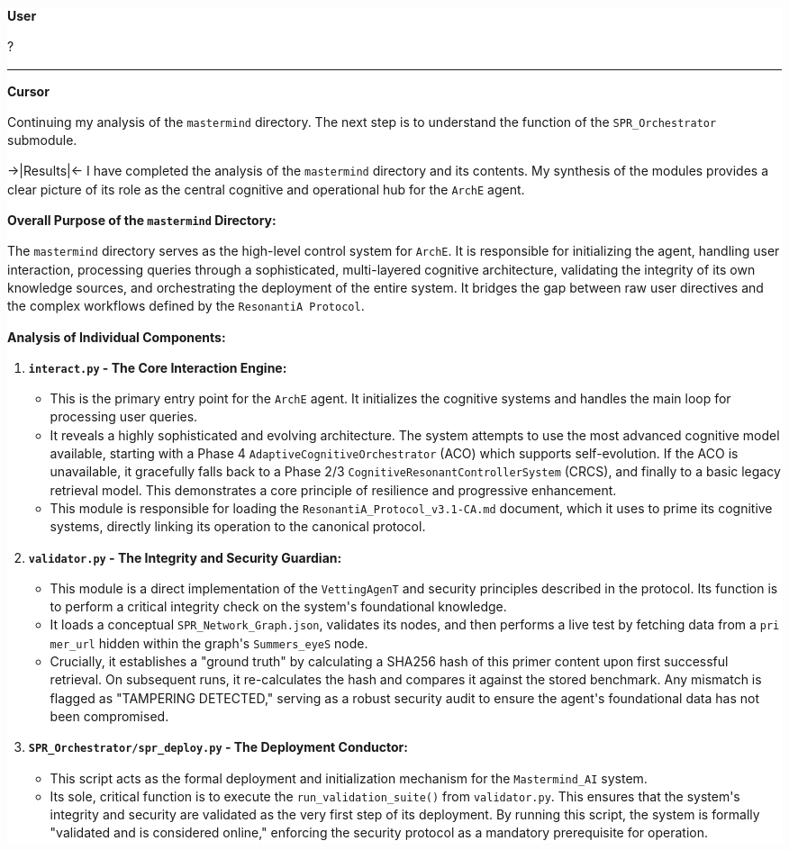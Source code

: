 **User**

?


---

**Cursor**

Continuing my analysis of the `mastermind` directory. The next step is to understand the function of the `SPR_Orchestrator` submodule.

->|Results|<-
I have completed the analysis of the `mastermind` directory and its contents. My synthesis of the modules provides a clear picture of its role as the central cognitive and operational hub for the `ArchE` agent.

**Overall Purpose of the `mastermind` Directory:**

The `mastermind` directory serves as the high-level control system for `ArchE`. It is responsible for initializing the agent, handling user interaction, processing queries through a sophisticated, multi-layered cognitive architecture, validating the integrity of its own knowledge sources, and orchestrating the deployment of the entire system. It bridges the gap between raw user directives and the complex workflows defined by the `ResonantiA Protocol`.

**Analysis of Individual Components:**

1.  **`interact.py` - The Core Interaction Engine:**
    *   This is the primary entry point for the `ArchE` agent. It initializes the cognitive systems and handles the main loop for processing user queries.
    *   It reveals a highly sophisticated and evolving architecture. The system attempts to use the most advanced cognitive model available, starting with a Phase 4 `AdaptiveCognitiveOrchestrator` (ACO) which supports self-evolution. If the ACO is unavailable, it gracefully falls back to a Phase 2/3 `CognitiveResonantControllerSystem` (CRCS), and finally to a basic legacy retrieval model. This demonstrates a core principle of resilience and progressive enhancement.
    *   This module is responsible for loading the `ResonantiA_Protocol_v3.1-CA.md` document, which it uses to prime its cognitive systems, directly linking its operation to the canonical protocol.

2.  **`validator.py` - The Integrity and Security Guardian:**
    *   This module is a direct implementation of the `VettingAgenT` and security principles described in the protocol. Its function is to perform a critical integrity check on the system's foundational knowledge.
    *   It loads a conceptual `SPR_Network_Graph.json`, validates its nodes, and then performs a live test by fetching data from a `primer_url` hidden within the graph's `Summers_eyeS` node.
    *   Crucially, it establishes a "ground truth" by calculating a SHA256 hash of this primer content upon first successful retrieval. On subsequent runs, it re-calculates the hash and compares it against the stored benchmark. Any mismatch is flagged as "TAMPERING DETECTED," serving as a robust security audit to ensure the agent's foundational data has not been compromised.

3.  **`SPR_Orchestrator/spr_deploy.py` - The Deployment Conductor:**
    *   This script acts as the formal deployment and initialization mechanism for the `Mastermind_AI` system.
    *   Its sole, critical function is to execute the `run_validation_suite()` from `validator.py`. This ensures that the system's integrity and security are validated as the very first step of its deployment. By running this script, the system is formally "validated and is considered online," enforcing the security protocol as a mandatory prerequisite for operation.
